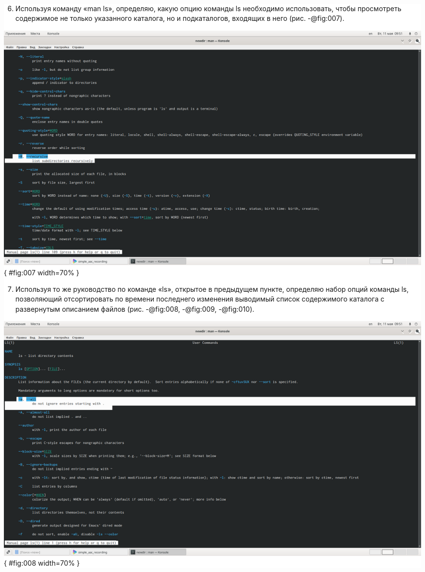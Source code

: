 6. Используя  команду  «man ls»,  определяю,  какую  опцию  команды ls необходимо  использовать,  чтобы  просмотреть  содержимое  не  только указанного каталога, но и подкаталогов, входящих в него (рис. -@fig:007).

![Определяю,  какую  опцию  команды ls необходимо  использовать,  чтобы  просмотреть  содержимое  не  только указанного каталога, но и подкаталогов, входящих в него](image/07.png){ #fig:007 width=70% }

7. Используя то же руководство по команде «ls», открытое в предыдущем пункте,   определяю   набор   опций   команды ls,   позволяющий отсортировать  по  времени  последнего  изменения  выводимый  список содержимого каталога с развернутым описанием файлов (рис. -@fig:008, -@fig:009, -@fig:010).

![Опции команды ls](image/08.png){ #fig:008 width=70% }
